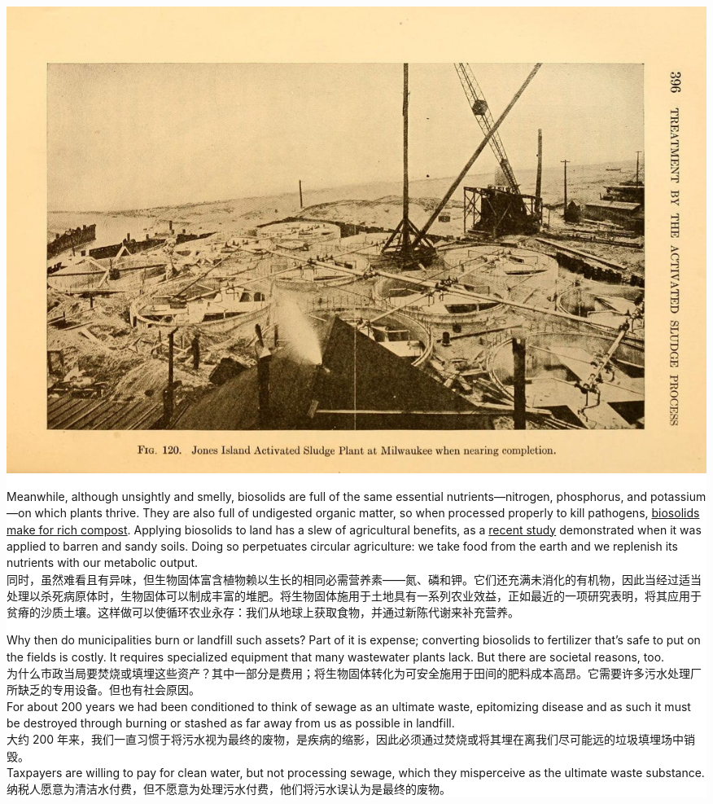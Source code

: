 ![Jones Island Activated Sludge Plant](waste_not_want_not_1500.jpg)

Meanwhile, although unsightly and smelly, biosolids are full of the same essential nutrients—nitrogen, phosphorus, and potassium—on which plants thrive. They are also full of undigested organic matter, so when processed properly to kill pathogens, [biosolids make for rich compost](https://daily.jstor.org/chinese-peasants-taught-the-usda-to-farm-organically-in-1909/). Applying biosolids to land has a slew of agricultural benefits, as a [recent study](https://www.sciencedirect.com/science/article/pii/S2666790821002056) demonstrated when it was applied to barren and sandy soils. Doing so perpetuates circular agriculture: we take food from the earth and we replenish its nutrients with our metabolic output.  
同时，虽然难看且有异味，但生物固体富含植物赖以生长的相同必需营养素——氮、磷和钾。它们还充满未消化的有机物，因此当经过适当处理以杀死病原体时，生物固体可以制成丰富的堆肥。将生物固体施用于土地具有一系列农业效益，正如最近的一项研究表明，将其应用于贫瘠的沙质土壤。这样做可以使循环农业永存：我们从地球上获取食物，并通过新陈代谢来补充营养。

Why then do municipalities burn or landfill such assets? Part of it is expense; converting biosolids to fertilizer that’s safe to put on the fields is costly. It requires specialized equipment that many wastewater plants lack. But there are societal reasons, too.  
为什么市政当局要焚烧或填埋这些资产？其中一部分是费用；将生物固体转化为可安全施用于田间的肥料成本高昂。它需要许多污水处理厂所缺乏的专用设备。但也有社会原因。  
For about 200 years we had been conditioned to think of sewage as an ultimate waste, epitomizing disease and as such it must be destroyed through burning or stashed as far away from us as possible in landfill.  
大约 200 年来，我们一直习惯于将污水视为最终的废物，是疾病的缩影，因此必须通过焚烧或将其埋在离我们尽可能远的垃圾填埋场中销毁。  
Taxpayers are willing to pay for clean water, but not processing sewage, which they misperceive as the ultimate waste substance.  
纳税人愿意为清洁水付费，但不愿意为处理污水付费，他们将污水误认为是最终的废物。
